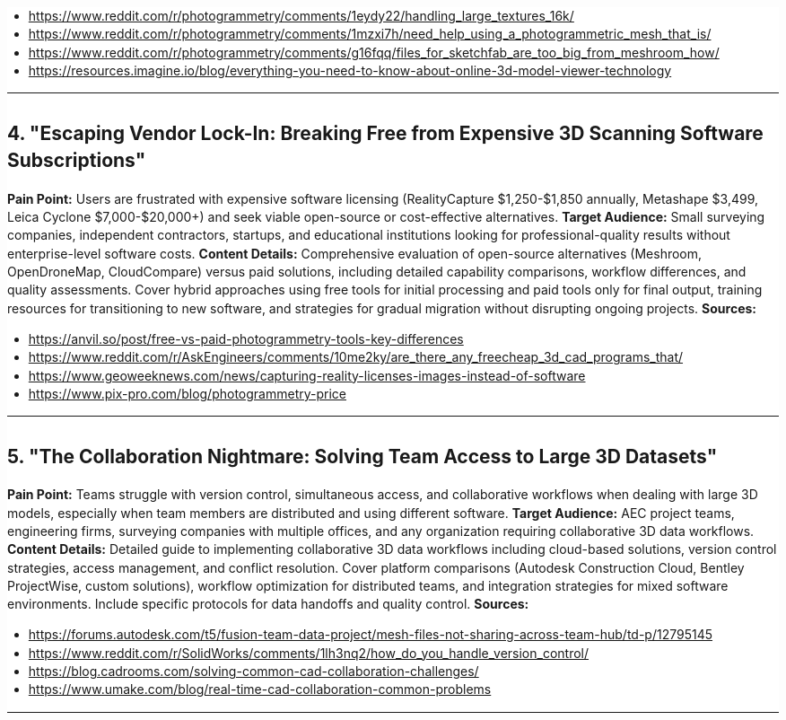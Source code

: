 - https://www.reddit.com/r/photogrammetry/comments/1eydy22/handling_large_textures_16k/
- https://www.reddit.com/r/photogrammetry/comments/1mzxi7h/need_help_using_a_photogrammetric_mesh_that_is/
- https://www.reddit.com/r/photogrammetry/comments/g16fqq/files_for_sketchfab_are_too_big_from_meshroom_how/
- https://resources.imagine.io/blog/everything-you-need-to-know-about-online-3d-model-viewer-technology
---

## 4. "Escaping Vendor Lock-In: Breaking Free from Expensive 3D Scanning Software Subscriptions"

**Pain Point:** Users are frustrated with expensive software licensing (RealityCapture \$1,250-\$1,850 annually, Metashape \$3,499, Leica Cyclone \$7,000-\$20,000+) and seek viable open-source or cost-effective alternatives.
**Target Audience:** Small surveying companies, independent contractors, startups, and educational institutions looking for professional-quality results without enterprise-level software costs.
**Content Details:** Comprehensive evaluation of open-source alternatives (Meshroom, OpenDroneMap, CloudCompare) versus paid solutions, including detailed capability comparisons, workflow differences, and quality assessments. Cover hybrid approaches using free tools for initial processing and paid tools only for final output, training resources for transitioning to new software, and strategies for gradual migration without disrupting ongoing projects.
**Sources:**

- https://anvil.so/post/free-vs-paid-photogrammetry-tools-key-differences
- https://www.reddit.com/r/AskEngineers/comments/10me2ky/are_there_any_freecheap_3d_cad_programs_that/
- https://www.geoweeknews.com/news/capturing-reality-licenses-images-instead-of-software
- https://www.pix-pro.com/blog/photogrammetry-price
---

## 5. "The Collaboration Nightmare: Solving Team Access to Large 3D Datasets"

**Pain Point:** Teams struggle with version control, simultaneous access, and collaborative workflows when dealing with large 3D models, especially when team members are distributed and using different software.
**Target Audience:** AEC project teams, engineering firms, surveying companies with multiple offices, and any organization requiring collaborative 3D data workflows.
**Content Details:** Detailed guide to implementing collaborative 3D data workflows including cloud-based solutions, version control strategies, access management, and conflict resolution. Cover platform comparisons (Autodesk Construction Cloud, Bentley ProjectWise, custom solutions), workflow optimization for distributed teams, and integration strategies for mixed software environments. Include specific protocols for data handoffs and quality control.
**Sources:**

- https://forums.autodesk.com/t5/fusion-team-data-project/mesh-files-not-sharing-across-team-hub/td-p/12795145
- https://www.reddit.com/r/SolidWorks/comments/1lh3nq2/how_do_you_handle_version_control/
- https://blog.cadrooms.com/solving-common-cad-collaboration-challenges/
- https://www.umake.com/blog/real-time-cad-collaboration-common-problems
---
